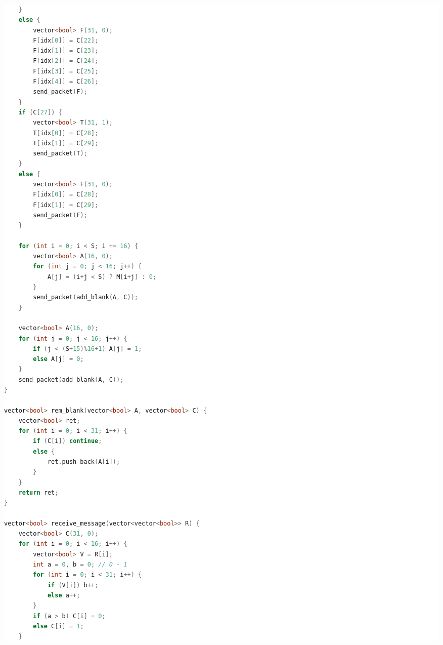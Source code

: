 ```cpp
	}
	else {
		vector<bool> F(31, 0);
		F[idx[0]] = C[22];
		F[idx[1]] = C[23];
		F[idx[2]] = C[24];
		F[idx[3]] = C[25];
		F[idx[4]] = C[26];
		send_packet(F);
	}
	if (C[27]) {
		vector<bool> T(31, 1);
		T[idx[0]] = C[28];
		T[idx[1]] = C[29];
		send_packet(T);
	}
	else {
		vector<bool> F(31, 0);
		F[idx[0]] = C[28];
		F[idx[1]] = C[29];
		send_packet(F);
	}

	for (int i = 0; i < S; i += 16) {
		vector<bool> A(16, 0);
		for (int j = 0; j < 16; j++) {
			A[j] = (i+j < S) ? M[i+j] : 0;
		}
		send_packet(add_blank(A, C));
	}
	
	vector<bool> A(16, 0);
	for (int j = 0; j < 16; j++) {
		if (j < (S+15)%16+1) A[j] = 1;
		else A[j] = 0;
	}
	send_packet(add_blank(A, C));
}

vector<bool> rem_blank(vector<bool> A, vector<bool> C) {
	vector<bool> ret;
	for (int i = 0; i < 31; i++) {
		if (C[i]) continue;
		else {
			ret.push_back(A[i]);
		}
	}
	return ret;
}

vector<bool> receive_message(vector<vector<bool>> R) {
	vector<bool> C(31, 0);
  	for (int i = 0; i < 16; i++) {
		vector<bool> V = R[i];
		int a = 0, b = 0; // 0 - 1
		for (int i = 0; i < 31; i++) {
			if (V[i]) b++;
			else a++;
		}
		if (a > b) C[i] = 0;
		else C[i] = 1;
	}

```